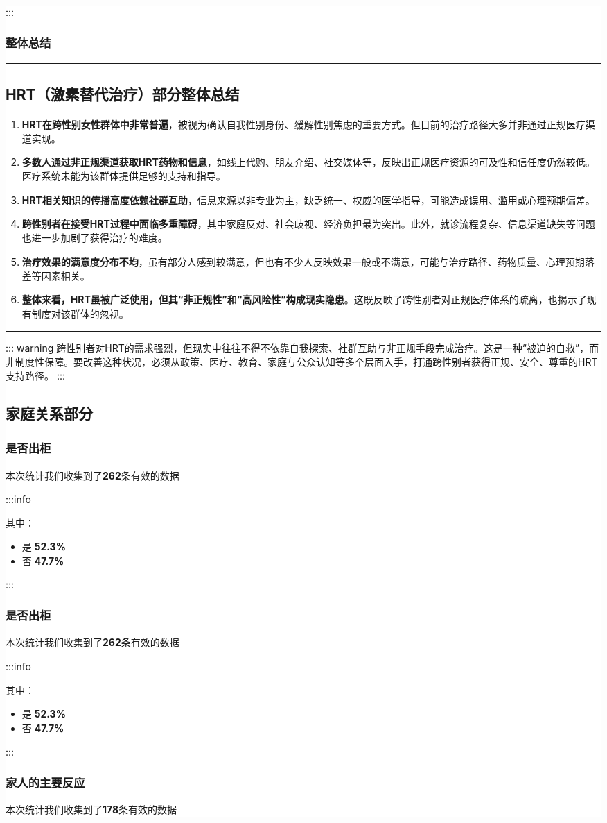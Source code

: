 :::

### 整体总结

---

## HRT（激素替代治疗）部分整体总结

1. **HRT在跨性别女性群体中非常普遍**，被视为确认自我性别身份、缓解性别焦虑的重要方式。但目前的治疗路径大多并非通过正规医疗渠道实现。

2. **多数人通过非正规渠道获取HRT药物和信息**，如线上代购、朋友介绍、社交媒体等，反映出正规医疗资源的可及性和信任度仍然较低。医疗系统未能为该群体提供足够的支持和指导。

3. **HRT相关知识的传播高度依赖社群互助**，信息来源以非专业为主，缺乏统一、权威的医学指导，可能造成误用、滥用或心理预期偏差。

4. **跨性别者在接受HRT过程中面临多重障碍**，其中家庭反对、社会歧视、经济负担最为突出。此外，就诊流程复杂、信息渠道缺失等问题也进一步加剧了获得治疗的难度。

5. **治疗效果的满意度分布不均**，虽有部分人感到较满意，但也有不少人反映效果一般或不满意，可能与治疗路径、药物质量、心理预期落差等因素相关。

6. **整体来看，HRT虽被广泛使用，但其“非正规性”和“高风险性”构成现实隐患**。这既反映了跨性别者对正规医疗体系的疏离，也揭示了现有制度对该群体的忽视。

---

::: warning
跨性别者对HRT的需求强烈，但现实中往往不得不依靠自我探索、社群互助与非正规手段完成治疗。这是一种“被迫的自救”，而非制度性保障。要改善这种状况，必须从政策、医疗、教育、家庭与公众认知等多个层面入手，打通跨性别者获得正规、安全、尊重的HRT支持路径。
:::


## 家庭关系部分

### 是否出柜
本次统计我们收集到了**262**条有效的数据

:::info

其中：

- 是 **52.3%**
- 否 **47.7%**

:::

### 是否出柜
本次统计我们收集到了**262**条有效的数据

:::info

其中：

- 是 **52.3%**
- 否 **47.7%**

:::

### 家人的主要反应
本次统计我们收集到了**178**条有效的数据
